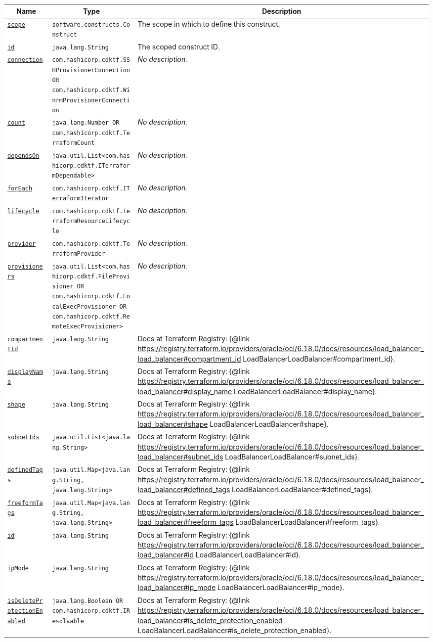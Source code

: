 | **Name** | **Type** | **Description** |
| --- | --- | --- |
| <code><a href="#rhizo-co-terraform-provider-oci.loadBalancerLoadBalancer.LoadBalancerLoadBalancer.Initializer.parameter.scope">scope</a></code> | <code>software.constructs.Construct</code> | The scope in which to define this construct. |
| <code><a href="#rhizo-co-terraform-provider-oci.loadBalancerLoadBalancer.LoadBalancerLoadBalancer.Initializer.parameter.id">id</a></code> | <code>java.lang.String</code> | The scoped construct ID. |
| <code><a href="#rhizo-co-terraform-provider-oci.loadBalancerLoadBalancer.LoadBalancerLoadBalancer.Initializer.parameter.connection">connection</a></code> | <code>com.hashicorp.cdktf.SSHProvisionerConnection OR com.hashicorp.cdktf.WinrmProvisionerConnection</code> | *No description.* |
| <code><a href="#rhizo-co-terraform-provider-oci.loadBalancerLoadBalancer.LoadBalancerLoadBalancer.Initializer.parameter.count">count</a></code> | <code>java.lang.Number OR com.hashicorp.cdktf.TerraformCount</code> | *No description.* |
| <code><a href="#rhizo-co-terraform-provider-oci.loadBalancerLoadBalancer.LoadBalancerLoadBalancer.Initializer.parameter.dependsOn">dependsOn</a></code> | <code>java.util.List<com.hashicorp.cdktf.ITerraformDependable></code> | *No description.* |
| <code><a href="#rhizo-co-terraform-provider-oci.loadBalancerLoadBalancer.LoadBalancerLoadBalancer.Initializer.parameter.forEach">forEach</a></code> | <code>com.hashicorp.cdktf.ITerraformIterator</code> | *No description.* |
| <code><a href="#rhizo-co-terraform-provider-oci.loadBalancerLoadBalancer.LoadBalancerLoadBalancer.Initializer.parameter.lifecycle">lifecycle</a></code> | <code>com.hashicorp.cdktf.TerraformResourceLifecycle</code> | *No description.* |
| <code><a href="#rhizo-co-terraform-provider-oci.loadBalancerLoadBalancer.LoadBalancerLoadBalancer.Initializer.parameter.provider">provider</a></code> | <code>com.hashicorp.cdktf.TerraformProvider</code> | *No description.* |
| <code><a href="#rhizo-co-terraform-provider-oci.loadBalancerLoadBalancer.LoadBalancerLoadBalancer.Initializer.parameter.provisioners">provisioners</a></code> | <code>java.util.List<com.hashicorp.cdktf.FileProvisioner OR com.hashicorp.cdktf.LocalExecProvisioner OR com.hashicorp.cdktf.RemoteExecProvisioner></code> | *No description.* |
| <code><a href="#rhizo-co-terraform-provider-oci.loadBalancerLoadBalancer.LoadBalancerLoadBalancer.Initializer.parameter.compartmentId">compartmentId</a></code> | <code>java.lang.String</code> | Docs at Terraform Registry: {@link https://registry.terraform.io/providers/oracle/oci/6.18.0/docs/resources/load_balancer_load_balancer#compartment_id LoadBalancerLoadBalancer#compartment_id}. |
| <code><a href="#rhizo-co-terraform-provider-oci.loadBalancerLoadBalancer.LoadBalancerLoadBalancer.Initializer.parameter.displayName">displayName</a></code> | <code>java.lang.String</code> | Docs at Terraform Registry: {@link https://registry.terraform.io/providers/oracle/oci/6.18.0/docs/resources/load_balancer_load_balancer#display_name LoadBalancerLoadBalancer#display_name}. |
| <code><a href="#rhizo-co-terraform-provider-oci.loadBalancerLoadBalancer.LoadBalancerLoadBalancer.Initializer.parameter.shape">shape</a></code> | <code>java.lang.String</code> | Docs at Terraform Registry: {@link https://registry.terraform.io/providers/oracle/oci/6.18.0/docs/resources/load_balancer_load_balancer#shape LoadBalancerLoadBalancer#shape}. |
| <code><a href="#rhizo-co-terraform-provider-oci.loadBalancerLoadBalancer.LoadBalancerLoadBalancer.Initializer.parameter.subnetIds">subnetIds</a></code> | <code>java.util.List<java.lang.String></code> | Docs at Terraform Registry: {@link https://registry.terraform.io/providers/oracle/oci/6.18.0/docs/resources/load_balancer_load_balancer#subnet_ids LoadBalancerLoadBalancer#subnet_ids}. |
| <code><a href="#rhizo-co-terraform-provider-oci.loadBalancerLoadBalancer.LoadBalancerLoadBalancer.Initializer.parameter.definedTags">definedTags</a></code> | <code>java.util.Map<java.lang.String, java.lang.String></code> | Docs at Terraform Registry: {@link https://registry.terraform.io/providers/oracle/oci/6.18.0/docs/resources/load_balancer_load_balancer#defined_tags LoadBalancerLoadBalancer#defined_tags}. |
| <code><a href="#rhizo-co-terraform-provider-oci.loadBalancerLoadBalancer.LoadBalancerLoadBalancer.Initializer.parameter.freeformTags">freeformTags</a></code> | <code>java.util.Map<java.lang.String, java.lang.String></code> | Docs at Terraform Registry: {@link https://registry.terraform.io/providers/oracle/oci/6.18.0/docs/resources/load_balancer_load_balancer#freeform_tags LoadBalancerLoadBalancer#freeform_tags}. |
| <code><a href="#rhizo-co-terraform-provider-oci.loadBalancerLoadBalancer.LoadBalancerLoadBalancer.Initializer.parameter.id">id</a></code> | <code>java.lang.String</code> | Docs at Terraform Registry: {@link https://registry.terraform.io/providers/oracle/oci/6.18.0/docs/resources/load_balancer_load_balancer#id LoadBalancerLoadBalancer#id}. |
| <code><a href="#rhizo-co-terraform-provider-oci.loadBalancerLoadBalancer.LoadBalancerLoadBalancer.Initializer.parameter.ipMode">ipMode</a></code> | <code>java.lang.String</code> | Docs at Terraform Registry: {@link https://registry.terraform.io/providers/oracle/oci/6.18.0/docs/resources/load_balancer_load_balancer#ip_mode LoadBalancerLoadBalancer#ip_mode}. |
| <code><a href="#rhizo-co-terraform-provider-oci.loadBalancerLoadBalancer.LoadBalancerLoadBalancer.Initializer.parameter.isDeleteProtectionEnabled">isDeleteProtectionEnabled</a></code> | <code>java.lang.Boolean OR com.hashicorp.cdktf.IResolvable</code> | Docs at Terraform Registry: {@link https://registry.terraform.io/providers/oracle/oci/6.18.0/docs/resources/load_balancer_load_balancer#is_delete_protection_enabled LoadBalancerLoadBalancer#is_delete_protection_enabled}. |